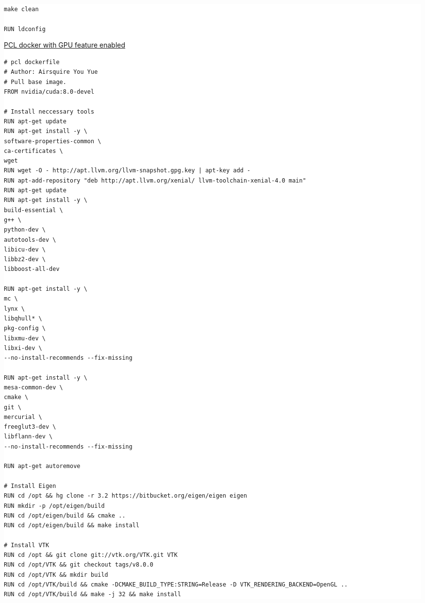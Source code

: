 ```
make clean

RUN ldconfig

```

[PCL docker with GPU feature enabled](https://hub.docker.com/r/youyue/pcl-docker/)

```
# pcl dockerfile
# Author: Airsquire You Yue
# Pull base image.
FROM nvidia/cuda:8.0-devel

# Install neccessary tools
RUN apt-get update
RUN apt-get install -y \
software-properties-common \
ca-certificates \
wget
RUN wget -O - http://apt.llvm.org/llvm-snapshot.gpg.key | apt-key add -
RUN apt-add-repository "deb http://apt.llvm.org/xenial/ llvm-toolchain-xenial-4.0 main"
RUN apt-get update
RUN apt-get install -y \
build-essential \
g++ \
python-dev \
autotools-dev \
libicu-dev \
libbz2-dev \
libboost-all-dev

RUN apt-get install -y \
mc \
lynx \
libqhull* \
pkg-config \
libxmu-dev \
libxi-dev \
--no-install-recommends --fix-missing

RUN apt-get install -y \
mesa-common-dev \
cmake \
git \
mercurial \
freeglut3-dev \
libflann-dev \
--no-install-recommends --fix-missing

RUN apt-get autoremove

# Install Eigen
RUN cd /opt && hg clone -r 3.2 https://bitbucket.org/eigen/eigen eigen
RUN mkdir -p /opt/eigen/build
RUN cd /opt/eigen/build && cmake ..
RUN cd /opt/eigen/build && make install

# Install VTK
RUN cd /opt && git clone git://vtk.org/VTK.git VTK
RUN cd /opt/VTK && git checkout tags/v8.0.0
RUN cd /opt/VTK && mkdir build
RUN cd /opt/VTK/build && cmake -DCMAKE_BUILD_TYPE:STRING=Release -D VTK_RENDERING_BACKEND=OpenGL ..
RUN cd /opt/VTK/build && make -j 32 && make install
```